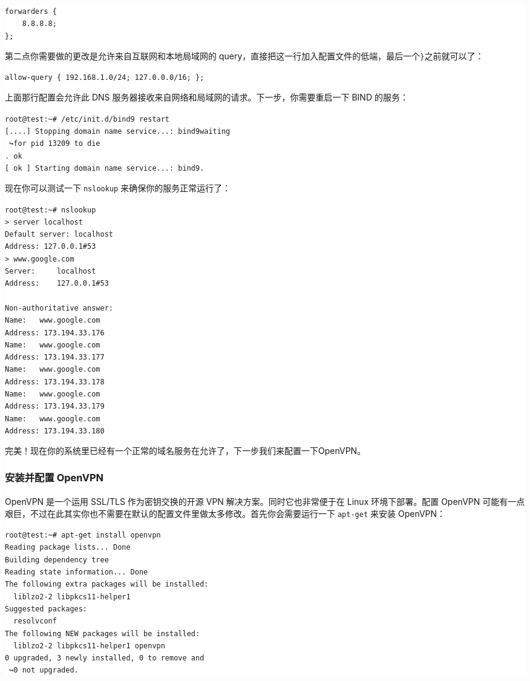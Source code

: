 
```
forwarders {
    8.8.8.8;
};
```

第二点你需要做的更改是允许来自互联网和本地局域网的 query，直接把这一行加入配置文件的低端，最后一个`}`之前就可以了：


```
allow-query { 192.168.1.0/24; 127.0.0.0/16; };
```

上面那行配置会允许此 DNS 服务器接收来自网络和局域网的请求。下一步，你需要重启一下 BIND 的服务：

```
root@test:~# /etc/init.d/bind9 restart
[....] Stopping domain name service...: bind9waiting
 ↪for pid 13209 to die
. ok
[ ok ] Starting domain name service...: bind9.
```

现在你可以测试一下 `nslookup` 来确保你的服务正常运行了：


```
root@test:~# nslookup
> server localhost
Default server: localhost
Address: 127.0.0.1#53
> www.google.com
Server:		localhost
Address:	127.0.0.1#53

Non-authoritative answer:
Name:	www.google.com
Address: 173.194.33.176
Name:	www.google.com
Address: 173.194.33.177
Name:	www.google.com
Address: 173.194.33.178
Name:	www.google.com
Address: 173.194.33.179
Name:	www.google.com
Address: 173.194.33.180
```

完美！现在你的系统里已经有一个正常的域名服务在允许了，下一步我们来配置一下OpenVPN。


### 安装并配置 OpenVPN

OpenVPN 是一个运用 SSL/TLS 作为密钥交换的开源 VPN 解决方案。同时它也非常便于在 Linux 环境下部署。配置 OpenVPN 可能有一点艰巨，不过在此其实你也不需要在默认的配置文件里做太多修改。首先你会需要运行一下 `apt-get` 来安装 OpenVPN：


```
root@test:~# apt-get install openvpn
Reading package lists... Done
Building dependency tree
Reading state information... Done
The following extra packages will be installed:
  liblzo2-2 libpkcs11-helper1
Suggested packages:
  resolvconf
The following NEW packages will be installed:
  liblzo2-2 libpkcs11-helper1 openvpn
0 upgraded, 3 newly installed, 0 to remove and
 ↪0 not upgraded.
```